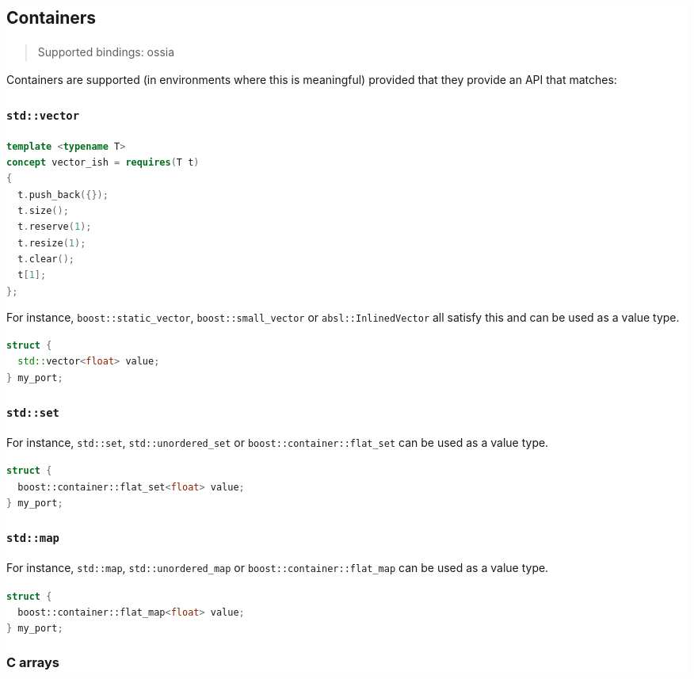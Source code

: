 ## Containers

> Supported bindings: ossia

Containers are supported (in environments where this is meaningful) provided that they provide an API that matches:

### `std::vector`

```cpp
template <typename T>
concept vector_ish = requires(T t)
{
  t.push_back({});
  t.size();
  t.reserve(1);
  t.resize(1);
  t.clear();
  t[1];
};
```

For instance, `boost::static_vector`, `boost::small_vector` or `absl::InlinedVector` all satisfy this and can be used as a value type.

```cpp
struct {
  std::vector<float> value;
} my_port;
```

### `std::set`

For instance, `std::set`, `std::unordered_set` or `boost::container::flat_set` can be used as a value type.

```cpp
struct {
  boost::container::flat_set<float> value;
} my_port;
```

### `std::map`

For instance, `std::map`, `std::unordered_map` or `boost::container::flat_map` can be used as a value type.

```cpp
struct {
  boost::container::flat_map<float> value;
} my_port;
```

### C arrays
